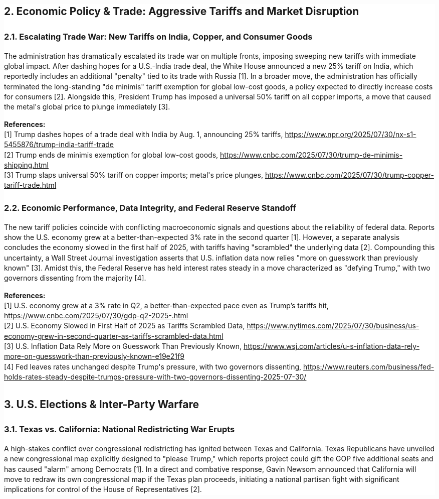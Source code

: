 ## 2. Economic Policy & Trade: Aggressive Tariffs and Market Disruption

### 2.1. Escalating Trade War: New Tariffs on India, Copper, and Consumer Goods
The administration has dramatically escalated its trade war on multiple fronts, imposing sweeping new tariffs with immediate global impact. After dashing hopes for a U.S.-India trade deal, the White House announced a new 25% tariff on India, which reportedly includes an additional "penalty" tied to its trade with Russia [1]. In a broader move, the administration has officially terminated the long-standing "de minimis" tariff exemption for global low-cost goods, a policy expected to directly increase costs for consumers [2]. Alongside this, President Trump has imposed a universal 50% tariff on all copper imports, a move that caused the metal's global price to plunge immediately [3].

**References:**  
[1] Trump dashes hopes of a trade deal with India by Aug. 1, announcing 25% tariffs, https://www.npr.org/2025/07/30/nx-s1-5455876/trump-india-tariff-trade  
[2] Trump ends de minimis exemption for global low-cost goods, https://www.cnbc.com/2025/07/30/trump-de-minimis-shipping.html  
[3] Trump slaps universal 50% tariff on copper imports; metal's price plunges, https://www.cnbc.com/2025/07/30/trump-copper-tariff-trade.html  

### 2.2. Economic Performance, Data Integrity, and Federal Reserve Standoff
The new tariff policies coincide with conflicting macroeconomic signals and questions about the reliability of federal data. Reports show the U.S. economy grew at a better-than-expected 3% rate in the second quarter [1]. However, a separate analysis concludes the economy slowed in the first half of 2025, with tariffs having "scrambled" the underlying data [2]. Compounding this uncertainty, a Wall Street Journal investigation asserts that U.S. inflation data now relies "more on guesswork than previously known" [3]. Amidst this, the Federal Reserve has held interest rates steady in a move characterized as "defying Trump," with two governors dissenting from the majority [4].

**References:**  
[1] U.S. economy grew at a 3% rate in Q2, a better-than-expected pace even as Trump’s tariffs hit, https://www.cnbc.com/2025/07/30/gdp-q2-2025-.html  
[2] U.S. Economy Slowed in First Half of 2025 as Tariffs Scrambled Data, https://www.nytimes.com/2025/07/30/business/us-economy-grew-in-second-quarter-as-tariffs-scrambled-data.html  
[3] U.S. Inflation Data Rely More on Guesswork Than Previously Known, https://www.wsj.com/articles/u-s-inflation-data-rely-more-on-guesswork-than-previously-known-e19e21f9  
[4] Fed leaves rates unchanged despite Trump's pressure, with two governors dissenting, https://www.reuters.com/business/fed-holds-rates-steady-despite-trumps-pressure-with-two-governors-dissenting-2025-07-30/  

## 3. U.S. Elections & Inter-Party Warfare

### 3.1. Texas vs. California: National Redistricting War Erupts
A high-stakes conflict over congressional redistricting has ignited between Texas and California. Texas Republicans have unveiled a new congressional map explicitly designed to "please Trump," which reports project could gift the GOP five additional seats and has caused "alarm" among Democrats [1]. In a direct and combative response, Gavin Newsom announced that California will move to redraw its own congressional map if the Texas plan proceeds, initiating a national partisan fight with significant implications for control of the House of Representatives [2].
